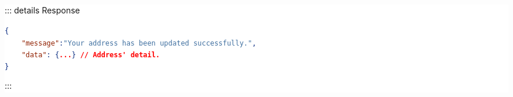 ::: details Response

  ~~~json
  {
      "message":"Your address has been updated successfully.",
      "data": {...} // Address' detail.
  }
  ~~~

:::
